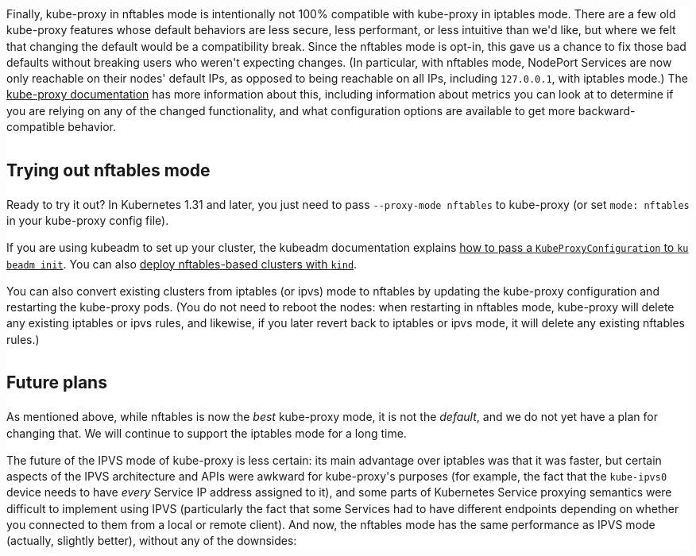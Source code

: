 Finally, kube-proxy in nftables mode is intentionally not 100%
compatible with kube-proxy in iptables mode. There are a few old
kube-proxy features whose default behaviors are less secure, less
performant, or less intuitive than we'd like, but where we felt that
changing the default would be a compatibility break. Since the
nftables mode is opt-in, this gave us a chance to fix those bad
defaults without breaking users who weren't expecting changes. (In
particular, with nftables mode, NodePort Services are now only
reachable on their nodes' default IPs, as opposed to being reachable
on all IPs, including `127.0.0.1`, with iptables mode.) The
[kube-proxy documentation] has more information about this, including
information about metrics you can look at to determine if you are
relying on any of the changed functionality, and what configuration
options are available to get more backward-compatible behavior.

[kube-proxy documentation]: https://kubernetes.io/docs/reference/networking/virtual-ips/#migrating-from-iptables-mode-to-nftables

## Trying out nftables mode

Ready to try it out? In Kubernetes 1.31 and later, you just need to
pass `--proxy-mode nftables` to kube-proxy (or set `mode: nftables` in
your kube-proxy config file).

If you are using kubeadm to set up your cluster, the kubeadm
documentation explains [how to pass a `KubeProxyConfiguration` to
`kubeadm init`]. You can also [deploy nftables-based clusters with
`kind`].

You can also convert existing clusters from iptables (or ipvs) mode to
nftables by updating the kube-proxy configuration and restarting the
kube-proxy pods. (You do not need to reboot the nodes: when restarting
in nftables mode, kube-proxy will delete any existing iptables or ipvs
rules, and likewise, if you later revert back to iptables or ipvs
mode, it will delete any existing nftables rules.)

[how to pass a `KubeProxyConfiguration` to `kubeadm init`]: /docs/setup/production-environment/tools/kubeadm/control-plane-flags/#customizing-kube-proxy
[deploy nftables-based clusters with `kind`]: https://kind.sigs.k8s.io/docs/user/configuration/#kube-proxy-mode

## Future plans

As mentioned above, while nftables is now the _best_ kube-proxy mode,
it is not the _default_, and we do not yet have a plan for changing
that. We will continue to support the iptables mode for a long time.

The future of the IPVS mode of kube-proxy is less certain: its main
advantage over iptables was that it was faster, but certain aspects of
the IPVS architecture and APIs were awkward for kube-proxy's purposes
(for example, the fact that the `kube-ipvs0` device needs to have
_every_ Service IP address assigned to it), and some parts of
Kubernetes Service proxying semantics were difficult to implement
using IPVS (particularly the fact that some Services had to have
different endpoints depending on whether you connected to them from a
local or remote client). And now, the nftables mode has the same
performance as IPVS mode (actually, slightly better), without any of
the downsides:


[KEP-3866: Add an nftables-based kube-proxy backend]: https://github.com/kubernetes/enhancements/blob/master/keps/sig-network/3866-nftables-proxy/README.md
[How the Tables Have Turned: Kubernetes Says Goodbye to IPTables]: https://youtu.be/yOGHb2HjslY?si=6O4PVJu7fGpReo1U
[From Observability to Performance]: https://youtu.be/uYo2O3jbJLk?si=py2AXzMJZ4PuhxNg
[raw data for the charts]: https://docs.google.com/spreadsheets/d/1-ryDNc6gZocnMHEXC7mNtqknKSOv5uhXFKDx8Hu3AYA/edit
